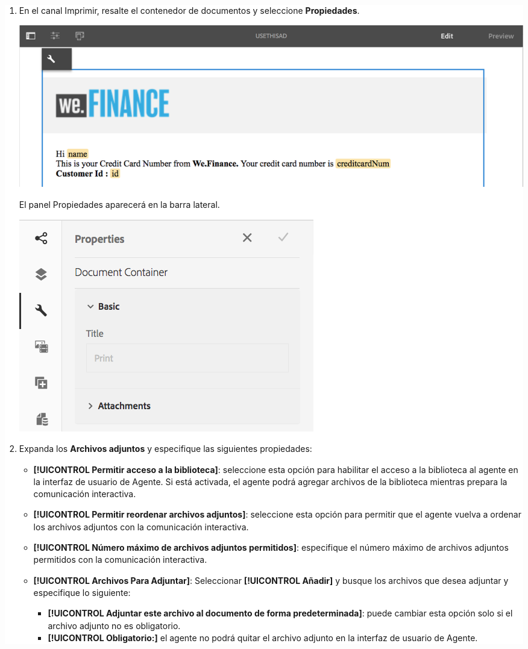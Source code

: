 1. En el canal Imprimir, resalte el contenedor de documentos y seleccione **Propiedades**.

   ![documentcontainerproperties](assets/documentcontainerproperties.png)

   El panel Propiedades aparecerá en la barra lateral.

   ![propertiesattachments](assets/propertiesattachments.png)

1. Expanda los **Archivos adjuntos** y especifique las siguientes propiedades:

   * **[!UICONTROL Permitir acceso a la biblioteca]**: seleccione esta opción para habilitar el acceso a la biblioteca al agente en la interfaz de usuario de Agente. Si está activada, el agente podrá agregar archivos de la biblioteca mientras prepara la comunicación interactiva.
   * **[!UICONTROL Permitir reordenar archivos adjuntos]**: seleccione esta opción para permitir que el agente vuelva a ordenar los archivos adjuntos con la comunicación interactiva.
   * **[!UICONTROL Número máximo de archivos adjuntos permitidos]**: especifique el número máximo de archivos adjuntos permitidos con la comunicación interactiva.
   * **[!UICONTROL Archivos Para Adjuntar]**: Seleccionar **[!UICONTROL Añadir]** y busque los archivos que desea adjuntar y especifique lo siguiente:

      * **[!UICONTROL Adjuntar este archivo al documento de forma predeterminada]**: puede cambiar esta opción solo si el archivo adjunto no es obligatorio.
      * **[!UICONTROL Obligatorio:]** el agente no podrá quitar el archivo adjunto en la interfaz de usuario de Agente.
